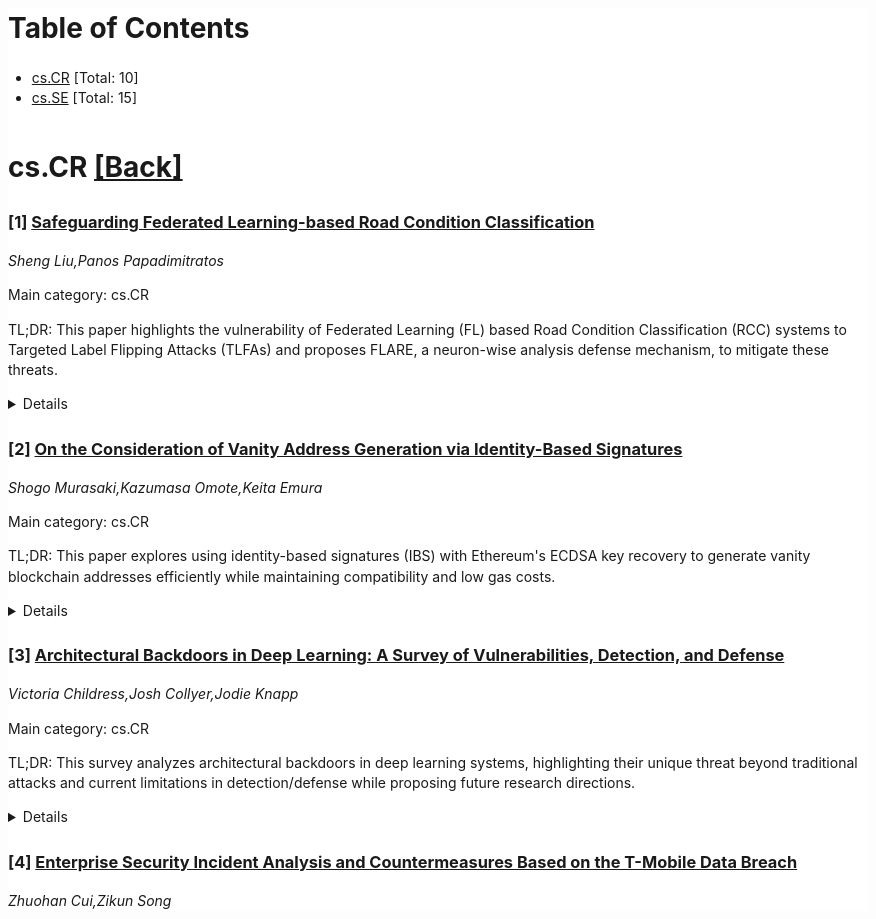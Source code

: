 <div id=toc></div>

# Table of Contents

- [cs.CR](#cs.CR) [Total: 10]
- [cs.SE](#cs.SE) [Total: 15]


<div id='cs.CR'></div>

# cs.CR [[Back]](#toc)

### [1] [Safeguarding Federated Learning-based Road Condition Classification](https://arxiv.org/abs/2507.12568)
*Sheng Liu,Panos Papadimitratos*

Main category: cs.CR

TL;DR: This paper highlights the vulnerability of Federated Learning (FL) based Road Condition Classification (RCC) systems to Targeted Label Flipping Attacks (TLFAs) and proposes FLARE, a neuron-wise analysis defense mechanism, to mitigate these threats.


<details><summary>Details</summary></details>


### [2] [On the Consideration of Vanity Address Generation via Identity-Based Signatures](https://arxiv.org/abs/2507.12670)
*Shogo Murasaki,Kazumasa Omote,Keita Emura*

Main category: cs.CR

TL;DR: This paper explores using identity-based signatures (IBS) with Ethereum's ECDSA key recovery to generate vanity blockchain addresses efficiently while maintaining compatibility and low gas costs.


<details><summary>Details</summary></details>


### [3] [Architectural Backdoors in Deep Learning: A Survey of Vulnerabilities, Detection, and Defense](https://arxiv.org/abs/2507.12919)
*Victoria Childress,Josh Collyer,Jodie Knapp*

Main category: cs.CR

TL;DR: This survey analyzes architectural backdoors in deep learning systems, highlighting their unique threat beyond traditional attacks and current limitations in detection/defense while proposing future research directions.


<details><summary>Details</summary></details>


### [4] [Enterprise Security Incident Analysis and Countermeasures Based on the T-Mobile Data Breach](https://arxiv.org/abs/2507.12937)
*Zhuohan Cui,Zikun Song*
